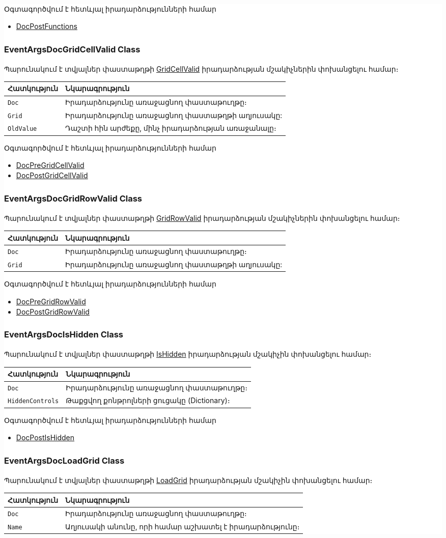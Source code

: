 Օգտագործվում է հետևյալ իրադարձությունների համար
* [DocPostFunctions](#extensionevents-enum)

### EventArgsDocGridCellValid Class

Պարունակում է տվյալներ փաստաթղթի [GridCellValid](GridCellValid.md) իրադարձության մշակիչներին փոխանցելու համար։

|Հատկություն|Նկարագրություն|
|:--|:--|
|`Doc`|Իրադարձությունը առաջացնող փաստաթուղթը։|
|`Grid`|Իրադարձությունը առաջացնող փաստաթղթի աղյուսակը:|
|`OldValue`|Դաշտի հին արժեքը, մինչ իրադարձության առաջանալը։|

Օգտագործվում է հետևյալ իրադարձությունների համար
* [DocPreGridCellValid](#extensionevents-enum)
* [DocPostGridCellValid](#extensionevents-enum)

### EventArgsDocGridRowValid Class

Պարունակում է տվյալներ փաստաթղթի [GridRowValid](GridRowValid.md) իրադարձության մշակիչներին փոխանցելու համար։

|Հատկություն|Նկարագրություն|
|:--|:--|
|`Doc`|Իրադարձությունը առաջացնող փաստաթուղթը։|
|`Grid`|Իրադարձությունը առաջացնող փաստաթղթի աղյուսակը:|

Օգտագործվում է հետևյալ իրադարձությունների համար
* [DocPreGridRowValid](#extensionevents-enum)
* [DocPostGridRowValid](#extensionevents-enum)

### EventArgsDocIsHidden Class

Պարունակում է տվյալներ փաստաթղթի [IsHidden](IsHidden.md) իրադարձության մշակիչին փոխանցելու համար։

|Հատկություն|Նկարագրություն|
|:--|:--|
|`Doc`|Իրադարձությունը առաջացնող փաստաթուղթը։|
|`HiddenControls`| Թաքցվող քոնթրոլների ցուցակը (Dictionary)։|

Օգտագործվում է հետևյալ իրադարձությունների համար
* [DocPostIsHidden](#extensionevents-enum)

### EventArgsDocLoadGrid Class

Պարունակում է տվյալներ փաստաթղթի [LoadGrid](LoadGrid.md) իրադարձության մշակիչին փոխանցելու համար։

|Հատկություն|Նկարագրություն|
|:--|:--|
|`Doc`|Իրադարձությունը առաջացնող փաստաթուղթը։|
|`Name`|Աղյուսակի անունը, որի համար աշխատել է իրադարձությունը։|
